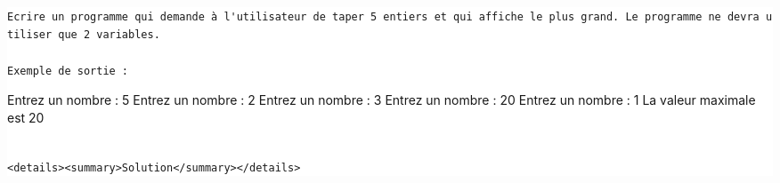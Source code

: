 ```
Ecrire un programme qui demande à l'utilisateur de taper 5 entiers et qui affiche le plus grand. Le programme ne devra utiliser que 2 variables.

Exemple de sortie :
```
Entrez un nombre : 5
Entrez un nombre : 2
Entrez un nombre : 3
Entrez un nombre : 20
Entrez un nombre : 1
La valeur maximale est 20
```
	
<details><summary>Solution</summary></details>
